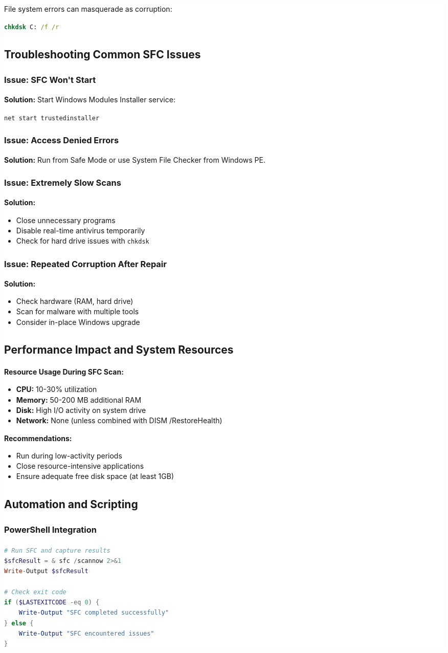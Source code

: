 File system errors can masquerade as corruption:

```cmd
chkdsk C: /f /r
```

## Troubleshooting Common SFC Issues

### Issue: SFC Won't Start
**Solution:** Start Windows Modules Installer service:
```cmd
net start trustedinstaller
```

### Issue: Access Denied Errors
**Solution:** Run from Safe Mode or use System File Checker from Windows PE.

### Issue: Extremely Slow Scans
**Solution:** 
- Close unnecessary programs
- Disable real-time antivirus temporarily
- Check for hard drive issues with `chkdsk`

### Issue: Repeated Corruption After Repair
**Solution:** 
- Check hardware (RAM, hard drive)
- Scan for malware with multiple tools
- Consider in-place Windows upgrade

## Performance Impact and System Resources

**Resource Usage During SFC Scan:**
- **CPU:** 10-30% utilization
- **Memory:** 50-200 MB additional RAM
- **Disk:** High I/O activity on system drive
- **Network:** None (unless combined with DISM /RestoreHealth)

**Recommendations:**
- Run during low-activity periods
- Close resource-intensive applications
- Ensure adequate free disk space (at least 1GB)

## Automation and Scripting

### PowerShell Integration

```powershell
# Run SFC and capture results
$sfcResult = & sfc /scannow 2>&1
Write-Output $sfcResult

# Check exit code
if ($LASTEXITCODE -eq 0) {
    Write-Output "SFC completed successfully"
} else {
    Write-Output "SFC encountered issues"
}
```
